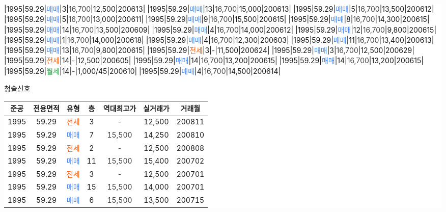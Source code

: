 |1995|59.29|<span style="color:#4285f3">매매</span>|3|<span style="color:#444444">16,700</span>|12,500|200613|
|1995|59.29|<span style="color:#4285f3">매매</span>|13|<span style="color:#444444">16,700</span>|15,000|200613|
|1995|59.29|<span style="color:#4285f3">매매</span>|5|<span style="color:#444444">16,700</span>|13,500|200612|
|1995|59.29|<span style="color:#4285f3">매매</span>|5|<span style="color:#444444">16,700</span>|13,000|200611|
|1995|59.29|<span style="color:#4285f3">매매</span>|9|<span style="color:#444444">16,700</span>|15,500|200615|
|1995|59.29|<span style="color:#4285f3">매매</span>|8|<span style="color:#444444">16,700</span>|14,300|200615|
|1995|59.29|<span style="color:#4285f3">매매</span>|14|<span style="color:#444444">16,700</span>|13,500|200609|
|1995|59.29|<span style="color:#4285f3">매매</span>|4|<span style="color:#444444">16,700</span>|14,000|200612|
|1995|59.29|<span style="color:#4285f3">매매</span>|12|<span style="color:#444444">16,700</span>|9,800|200615|
|1995|59.29|<span style="color:#4285f3">매매</span>|1|<span style="color:#444444">16,700</span>|14,000|200618|
|1995|59.29|<span style="color:#4285f3">매매</span>|4|<span style="color:#444444">16,700</span>|12,300|200603|
|1995|59.29|<span style="color:#4285f3">매매</span>|11|<span style="color:#444444">16,700</span>|13,400|200613|
|1995|59.29|<span style="color:#4285f3">매매</span>|13|<span style="color:#444444">16,700</span>|9,800|200615|
|1995|59.29|<span style="color:#ff5a00">전세</span>|3|<span style="color:#444444">-</span>|11,500|200624|
|1995|59.29|<span style="color:#4285f3">매매</span>|3|<span style="color:#444444">16,700</span>|12,500|200629|
|1995|59.29|<span style="color:#ff5a00">전세</span>|14|<span style="color:#444444">-</span>|12,500|200605|
|1995|59.29|<span style="color:#4285f3">매매</span>|14|<span style="color:#444444">16,700</span>|13,200|200615|
|1995|59.29|<span style="color:#4285f3">매매</span>|14|<span style="color:#444444">16,700</span>|13,200|200615|
|1995|59.29|<span style="color:#34a853">월세</span>|14|<span style="color:#444444">-</span>|1,000/45|200610|
|1995|59.29|<span style="color:#4285f3">매매</span>|4|<span style="color:#444444">16,700</span>|14,500|200614|


<script async src="//pagead2.googlesyndication.com/pagead/js/adsbygoogle.js"></script>

<ins class="adsbygoogle"
     style="display:block"
     data-ad-client="ca-pub-2446590836940007"
     data-ad-slot="1659523306"
     data-ad-format="auto"
     data-full-width-responsive="true"></ins>
<script>
(adsbygoogle = window.adsbygoogle || []).push({});
</script>


[청솔신호](https://search.naver.com/search.naver?query=%EB%8C%80%EC%A0%84%EA%B4%91%EC%97%AD%EC%8B%9C+%EC%9C%A0%EC%84%B1%EA%B5%AC+%EC%86%A1%EA%B0%95%EB%8F%99+%EC%B2%AD%EC%86%94%EC%8B%A0%ED%98%B8)

|준공|전용면적|유형|층|역대최고가|실거래가|거래월|
|:---:|:---:|:---:|:---:|:---:|:---:|:---:|
|1995|59.29|<span style="color:#ff5a00">전세</span>|3|<span style="color:#444444">-</span>|12,500|200811|
|1995|59.29|<span style="color:#4285f3">매매</span>|7|<span style="color:#444444">15,500</span>|14,250|200810|
|1995|59.29|<span style="color:#ff5a00">전세</span>|2|<span style="color:#444444">-</span>|12,500|200808|
|1995|59.29|<span style="color:#4285f3">매매</span>|11|<span style="color:#444444">15,500</span>|15,400|200702|
|1995|59.29|<span style="color:#ff5a00">전세</span>|3|<span style="color:#444444">-</span>|12,500|200701|
|1995|59.29|<span style="color:#4285f3">매매</span>|15|<span style="color:#444444">15,500</span>|14,000|200701|
|1995|59.29|<span style="color:#4285f3">매매</span>|6|<span style="color:#444444">15,500</span>|13,500|200715|